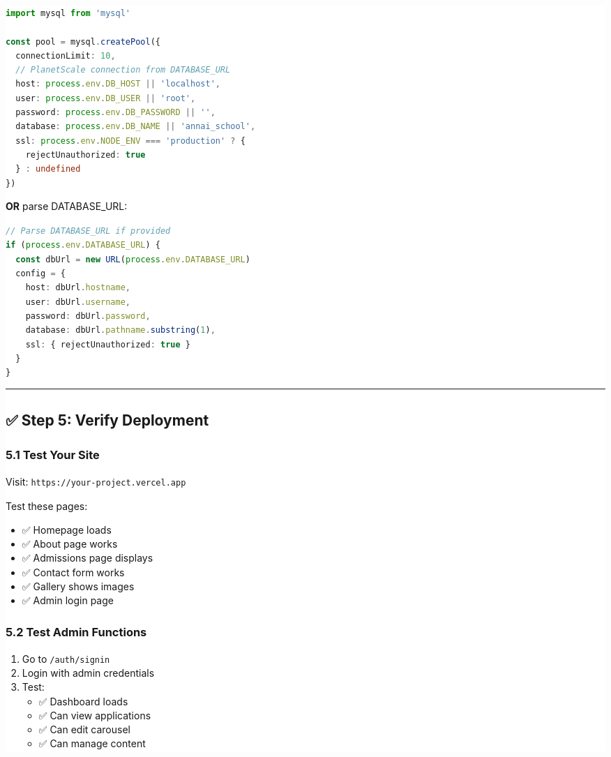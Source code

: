 ```typescript
import mysql from 'mysql'

const pool = mysql.createPool({
  connectionLimit: 10,
  // PlanetScale connection from DATABASE_URL
  host: process.env.DB_HOST || 'localhost',
  user: process.env.DB_USER || 'root',
  password: process.env.DB_PASSWORD || '',
  database: process.env.DB_NAME || 'annai_school',
  ssl: process.env.NODE_ENV === 'production' ? {
    rejectUnauthorized: true
  } : undefined
})
```

**OR** parse DATABASE_URL:
```typescript
// Parse DATABASE_URL if provided
if (process.env.DATABASE_URL) {
  const dbUrl = new URL(process.env.DATABASE_URL)
  config = {
    host: dbUrl.hostname,
    user: dbUrl.username,
    password: dbUrl.password,
    database: dbUrl.pathname.substring(1),
    ssl: { rejectUnauthorized: true }
  }
}
```

---

## ✅ **Step 5: Verify Deployment**

### **5.1 Test Your Site**
Visit: `https://your-project.vercel.app`

Test these pages:
- ✅ Homepage loads
- ✅ About page works
- ✅ Admissions page displays
- ✅ Contact form works
- ✅ Gallery shows images
- ✅ Admin login page

### **5.2 Test Admin Functions**
1. Go to `/auth/signin`
2. Login with admin credentials
3. Test:
   - ✅ Dashboard loads
   - ✅ Can view applications
   - ✅ Can edit carousel
   - ✅ Can manage content
